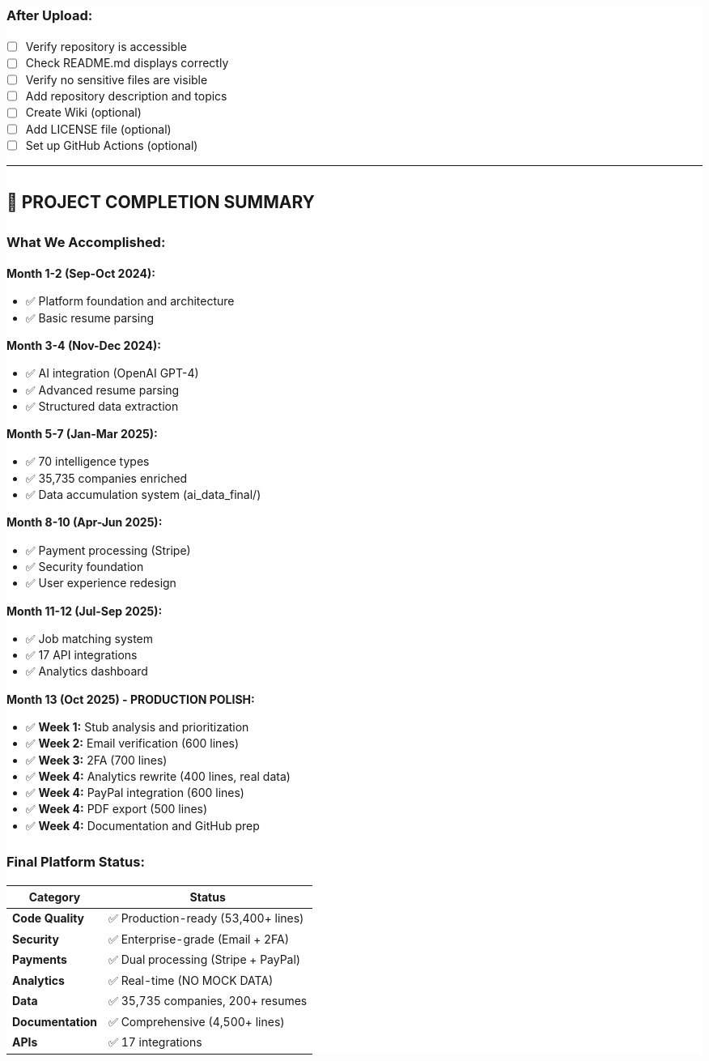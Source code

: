 ### **After Upload:**

- [ ] Verify repository is accessible
- [ ] Check README.md displays correctly
- [ ] Verify no sensitive files are visible
- [ ] Add repository description and topics
- [ ] Create Wiki (optional)
- [ ] Add LICENSE file (optional)
- [ ] Set up GitHub Actions (optional)

---

## 🎉 PROJECT COMPLETION SUMMARY

### **What We Accomplished:**

**Month 1-2 (Sep-Oct 2024):**
- ✅ Platform foundation and architecture
- ✅ Basic resume parsing

**Month 3-4 (Nov-Dec 2024):**
- ✅ AI integration (OpenAI GPT-4)
- ✅ Advanced resume parsing
- ✅ Structured data extraction

**Month 5-7 (Jan-Mar 2025):**
- ✅ 70 intelligence types
- ✅ 35,735 companies enriched
- ✅ Data accumulation system (ai_data_final/)

**Month 8-10 (Apr-Jun 2025):**
- ✅ Payment processing (Stripe)
- ✅ Security foundation
- ✅ User experience redesign

**Month 11-12 (Jul-Sep 2025):**
- ✅ Job matching system
- ✅ 17 API integrations
- ✅ Analytics dashboard

**Month 13 (Oct 2025) - PRODUCTION POLISH:**
- ✅ **Week 1:** Stub analysis and prioritization
- ✅ **Week 2:** Email verification (600 lines)
- ✅ **Week 3:** 2FA (700 lines)
- ✅ **Week 4:** Analytics rewrite (400 lines, real data)
- ✅ **Week 4:** PayPal integration (600 lines)
- ✅ **Week 4:** PDF export (500 lines)
- ✅ **Week 4:** Documentation and GitHub prep

### **Final Platform Status:**

| Category | Status |
|----------|--------|
| **Code Quality** | ✅ Production-ready (53,400+ lines) |
| **Security** | ✅ Enterprise-grade (Email + 2FA) |
| **Payments** | ✅ Dual processing (Stripe + PayPal) |
| **Analytics** | ✅ Real-time (NO MOCK DATA) |
| **Data** | ✅ 35,735 companies, 200+ resumes |
| **Documentation** | ✅ Comprehensive (4,500+ lines) |
| **APIs** | ✅ 17 integrations |